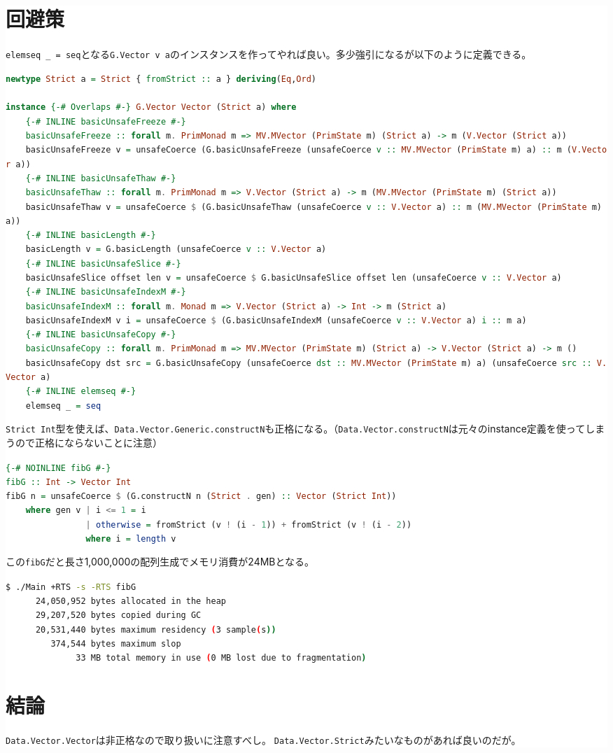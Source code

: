 # 回避策
`elemseq _ = seq`となる`G.Vector v a`のインスタンスを作ってやれば良い。多少強引になるが以下のように定義できる。

```haskell
newtype Strict a = Strict { fromStrict :: a } deriving(Eq,Ord)

instance {-# Overlaps #-} G.Vector Vector (Strict a) where
    {-# INLINE basicUnsafeFreeze #-}
    basicUnsafeFreeze :: forall m. PrimMonad m => MV.MVector (PrimState m) (Strict a) -> m (V.Vector (Strict a))
    basicUnsafeFreeze v = unsafeCoerce (G.basicUnsafeFreeze (unsafeCoerce v :: MV.MVector (PrimState m) a) :: m (V.Vector a))
    {-# INLINE basicUnsafeThaw #-}
    basicUnsafeThaw :: forall m. PrimMonad m => V.Vector (Strict a) -> m (MV.MVector (PrimState m) (Strict a))
    basicUnsafeThaw v = unsafeCoerce $ (G.basicUnsafeThaw (unsafeCoerce v :: V.Vector a) :: m (MV.MVector (PrimState m) a))
    {-# INLINE basicLength #-}
    basicLength v = G.basicLength (unsafeCoerce v :: V.Vector a)
    {-# INLINE basicUnsafeSlice #-}
    basicUnsafeSlice offset len v = unsafeCoerce $ G.basicUnsafeSlice offset len (unsafeCoerce v :: V.Vector a)
    {-# INLINE basicUnsafeIndexM #-}
    basicUnsafeIndexM :: forall m. Monad m => V.Vector (Strict a) -> Int -> m (Strict a)
    basicUnsafeIndexM v i = unsafeCoerce $ (G.basicUnsafeIndexM (unsafeCoerce v :: V.Vector a) i :: m a)
    {-# INLINE basicUnsafeCopy #-}
    basicUnsafeCopy :: forall m. PrimMonad m => MV.MVector (PrimState m) (Strict a) -> V.Vector (Strict a) -> m ()
    basicUnsafeCopy dst src = G.basicUnsafeCopy (unsafeCoerce dst :: MV.MVector (PrimState m) a) (unsafeCoerce src :: V.Vector a)
    {-# INLINE elemseq #-}
    elemseq _ = seq

```
`Strict Int`型を使えば、`Data.Vector.Generic.constructN`も正格になる。（`Data.Vector.constructN`は元々のinstance定義を使ってしまうので正格にならないことに注意）

```haskell
{-# NOINLINE fibG #-}
fibG :: Int -> Vector Int
fibG n = unsafeCoerce $ (G.constructN n (Strict . gen) :: Vector (Strict Int))
    where gen v | i <= 1 = i
                | otherwise = fromStrict (v ! (i - 1)) + fromStrict (v ! (i - 2))
                where i = length v
```
この`fibG`だと長さ1,000,000の配列生成でメモリ消費が24MBとなる。

```bash
$ ./Main +RTS -s -RTS fibG
      24,050,952 bytes allocated in the heap
      29,207,520 bytes copied during GC
      20,531,440 bytes maximum residency (3 sample(s))
         374,544 bytes maximum slop
              33 MB total memory in use (0 MB lost due to fragmentation)
```

# 結論
`Data.Vector.Vector`は非正格なので取り扱いに注意すべし。
`Data.Vector.Strict`みたいなものがあれば良いのだが。
